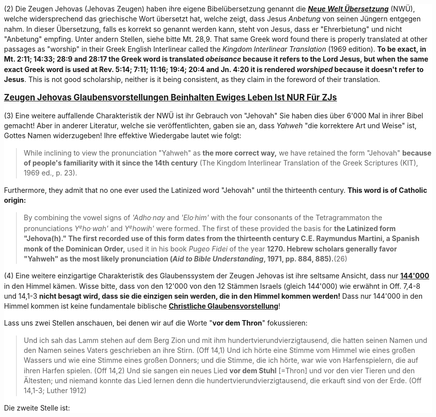(2) Die Zeugen Jehovas (Jehovas Zeugen) haben ihre eigene Bibelübersetzung genannt die _**[Neue Welt Übersetzung](http://gesundelehre.tk/forwarder.php?url=http://www.evangelicaloutreach.org/nwt.html)**_ (NWÜ), welche widersprechend das griechische Wort übersetzt hat, welche zeigt, dass Jesus _Anbetung_ von seinen Jüngern entgegen nahm. In dieser Übersetzung, falls es korrekt so genannt werden kann, steht von Jesus, dass er "Ehrerbietung" und nicht "Anbetung" empfing. Unter andern Stellen, siehe bitte Mt. 28,9\. That same Greek word found there is properly translated at other passages as "worship" in their Greek English Interlinear called the _Kingdom Interlinear Translation_ (1969 edition). **To be exact, in Mt. 2:11; 14:33; 28:9 and 28:17 the Greek word is translated _obeisance_ because it refers to the Lord Jesus, but when the same exact Greek word is used at Rev. 5:14; 7:11; 11:16; 19:4; 20:4 and Jn. 4:20 it is rendered _worshiped_ because it doesn't refer to Jesus**. This is not good scholarship, neither is it being consistent, as they claim in the foreword of their translation.

<big>**[Zeugen Jehovas Glaubensvorstellungen Beinhalten Ewiges Leben Ist NUR Für ZJs](#jehovah's%20witnesses%20beliefs)**</big> 

(3) Eine weitere auffallende Charakteristik der NWÜ ist ihr Gebrauch von "Jehovah" Sie haben dies über 6'000 Mal in ihrer Bibel gemacht! Aber in anderer Literatur, welche sie veröffentlichten, gaben sie an, dass _Yahweh_ "die korrektere Art und Weise" ist, Gottes Namen widerzugeben! Ihre effektive Wiedergabe lautet wie folgt:

> While inclining to view the pronunciation "Yahweh" as **the more correct way,** we have retained the form "Jehovah" **because of people's familiarity with it since the 14th century** (The Kingdom Interlinear Translation of the Greek Scriptures (KIT), 1969 ed., p. 23).

Furthermore, they admit that no one ever used the Latinized word "Jehovah" until the thirteenth century. **This word is of Catholic origin:**

> By combining the vowel signs of _'Adho<font size="-1"><sup>.</sup></font>nay_ and _'Elo<font size="-1"><sup>.</sup></font>him'_ with the four consonants of the Tetragrammaton the pronunciations _Y<font size="-1"><sup>e</sup></font>ho<font size="-1"><sup>.</sup></font>wah'_ and _Y<font size="-1"><sup>e</sup></font>howih'_ were formed. The first of these provided the basis for **the Latinized form "Jehova(h)." The first recorded use of this form dates from the thirteenth century C.E. Raymundus Martini, a Spanish monk of the Dominican Order,** used it in his book _Pugeo Fidei_ of the year **1270\. Hebrew scholars generally favor "Yahweh" as the most likely pronunciation (_Aid to Bible Understanding_, 1971, pp. 884, 885).**(26)

(4) Eine weitere einzigartige Charakteristik des Glaubenssystem der Zeugen Jehovas ist ihre seltsame Ansicht, dass nur **[144'000](http://gesundelehre.tk/forwarder.php?url=http://www.evangelicaloutreach.org/144000.html)** in den Himmel kämen. Wisse bitte, dass von den 12'000 von den 12 Stämmen Israels (gleich 144'000) wie erwähnt in Off. 7,4-8 und 14,1-3 **nicht besagt wird, dass sie die einzigen sein werden, die in den Himmel kommen werden!** Dass nur 144'000 in den Himmel kommen ist keine fundamentale biblische **[Christliche Glaubensvorstellung](http://gesundelehre.tk/forwarder.php?url=http://www.evangelicaloutreach.org/christian-beliefs.html)**!

Lass uns zwei Stellen anschauen, bei denen wir auf die Worte "**vor dem Thron**" fokussieren:

> Und ich sah das Lamm stehen auf dem Berg Zion und mit ihm hundertvierundvierzigtausend, die hatten seinen Namen und den Namen seines Vaters geschrieben an ihre Stirn. (Off 14,1) Und ich hörte eine Stimme vom Himmel wie eines großen Wassers und wie eine Stimme eines großen Donners; und die Stimme, die ich hörte, war wie von Harfenspielern, die auf ihren Harfen spielen. (Off 14,2) Und sie sangen ein neues Lied **vor dem Stuhl** [=Thron] und vor den vier Tieren und den Ältesten; und niemand konnte das Lied lernen denn die hundertvierundvierzigtausend, die erkauft sind von der Erde. (Off 14,1-3; Luther 1912)

Die zweite Stelle ist:
